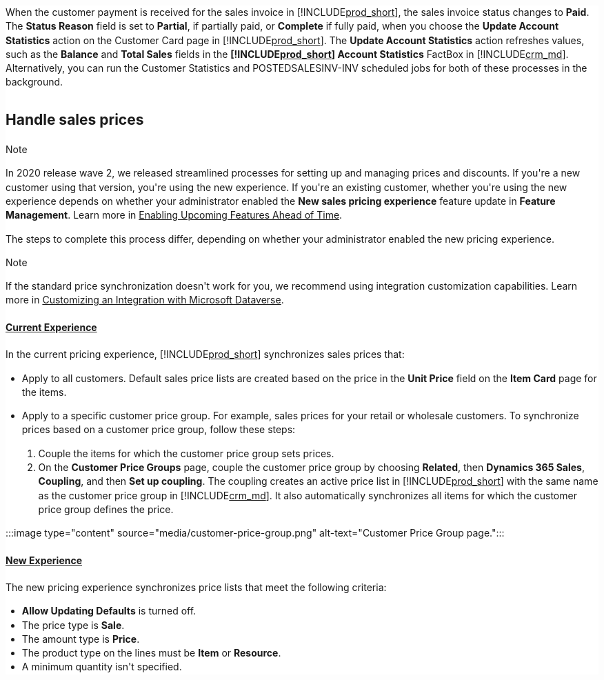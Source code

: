 When the customer payment is received for the sales invoice in [!INCLUDE[prod_short](includes/prod_short.md)], the sales invoice status changes to **Paid**. The **Status Reason** field is set to **Partial**, if partially paid, or **Complete** if fully paid, when you choose the **Update Account Statistics** action on the Customer Card page in [!INCLUDE[prod_short](includes/prod_short.md)]. The **Update Account Statistics** action refreshes values, such as the **Balance** and **Total Sales** fields in the **[!INCLUDE[prod_short](includes/prod_short.md)] Account Statistics** FactBox in [!INCLUDE[crm_md](includes/crm_md.md)]. Alternatively, you can run the Customer Statistics and POSTEDSALESINV-INV scheduled jobs for both of these processes in the background.

## Handle sales prices

> [!NOTE]
> In 2020 release wave 2, we released streamlined processes for setting up and managing prices and discounts. If you're a new customer using that version, you're using the new experience. If you're an existing customer, whether you're using the new experience depends on whether your administrator enabled the **New sales pricing experience** feature update in **Feature Management**. Learn more in [Enabling Upcoming Features Ahead of Time](/dynamics365/business-central/dev-itpro/administration/feature-management).

The steps to complete this process differ, depending on whether your administrator enabled the new pricing experience.

> [!NOTE]
> If the standard price synchronization doesn't work for you, we recommend using integration customization capabilities. Learn more in [Customizing an Integration with Microsoft Dataverse](/dynamics365/business-central/dev-itpro/administration/administration-custom-cds-integration).

#### [Current Experience](#tab/current-experience/)

In the current pricing experience, [!INCLUDE[prod_short](includes/prod_short.md)] synchronizes sales prices that:

* Apply to all customers. Default sales price lists are created based on the price in the **Unit Price** field on the **Item Card** page for the items.
* Apply to a specific customer price group. For example, sales prices for your retail or wholesale customers. To synchronize prices based on a customer price group, follow these steps:

    1. Couple the items for which the customer price group sets prices.
    2. On the **Customer Price Groups** page, couple the customer price group by choosing **Related**, then **Dynamics 365 Sales**, **Coupling**, and then **Set up coupling**. The coupling creates an active price list in [!INCLUDE[prod_short](includes/prod_short.md)] with the same name as the customer price group in [!INCLUDE[crm_md](includes/crm_md.md)]. It also automatically synchronizes all items for which the customer price group defines the price.

:::image type="content" source="media/customer-price-group.png" alt-text="Customer Price Group page.":::

#### [New Experience](#tab/new-experience/)  

The new pricing experience synchronizes price lists that meet the following criteria:

* **Allow Updating Defaults** is turned off.
* The price type is **Sale**.
* The amount type is **Price**.
* The product type on the lines must be **Item** or **Resource**. 
* A minimum quantity isn't specified.

